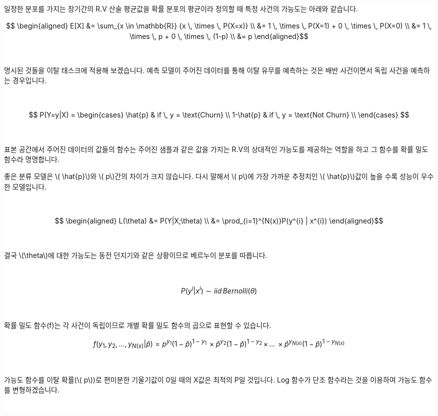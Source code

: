 일정한 분포를 가지는 장기간의 R.V 산술 평균값을 확률 분포의 평균이라 정의할 때 특정 사건의 가능도는 아래와 같습니다.


$$ \begin{aligned} E[X]  &= 
\sum_{x \in \mathbb{R}} {x \, \times \, P(X=x)} \\ &=
1  \, \times \, P(X=1) + 0 \, \times \, P(X=0) \\ &=
1  \, \times \, p + 0 \, \times \, (1-p) \\ &= 
p \end{aligned}$$

<br/>

명시된 것들을 이탈 태스크에 적용해 보겠습니다. 예측 모델이 주어진 데이터를 통해  이탈 유무를 예측하는 것은 배반 사건이면서 독립 사건을 예측하는 경우입니다.

<br/>

$$
P(Y=y|X) = \begin{cases}
  \hat{p}  & if \, y = \text{Churn} \\
  1-\hat{p} & if \, y = \text{Not Churn} \\
\end{cases}
$$

<br/>

표본 공간에서 주어진 데이터의 값들의 함수는 주어진 샘플과 같은 값을 가지는 R.V의 상대적인 가능도를 제공하는 역할을 하고 그 함수를 확률 밀도 함수라 명명합니다.  

좋은 분류 모델은 \\( \hat{p}\\)와 \\( p\\)간의 차이가 크지 않습니다. 다시 말해서 \\( p\\)에 가장 가까운 추정치인 \\( \hat{p}\\)값이 높을 수록 성능이 우수한 모델입니다.

<br/>

$$ \begin{aligned} L(\theta)  &= 
P(Y|X;\theta) \\ &=
\prod_{i=1}^{N(x)}P(y^{i} | x^{i}) 
\end{aligned}$$

<br/>

결국 \\(\theta\\)에 대한 가능도는 동전 던지기와 같은 상황이므로 베르누이 분포를 따릅니다. 

<br/>

$$
P(y^{i} | x^{i})  \sim iid \,Bernolli(\theta)
$$

<br/>

확률 밀도 함수(f)는 각 사건이 독립이므로 개별 확률 밀도 함수의 곱으로 표현할 수 있습니다. 

$$
f(y_{1},y_{2},...,y_{N(x)}|\hat{p}) = p^{y_{1}}  (1-\hat{p})^{1-y_{1}} \,\times  \hat{p}^{y_{2}}  (1-\hat{p})^{1-y_{2}} \,\times  \, ... \,\times \hat{p}^{y_{N(x)}}  (1-\hat{p})^{1-y_{N(x)}}
$$

<br/>

가능도 함수를 이탈 확률(\\( p\\))로 편미분한 기울기값이 0일 때의 X값은 최적의 P일 것입니다. Log 함수가 단조 함수라는 것을 이용하여 가능도 함수를 변형하겠습니다.

<br/>


[^1]: https://en.wikipedia.org/wiki/Information_theory
[^2]: https://en.wikipedia.org/wiki/Brier_score
[^3]: https://stats.stackexchange.com/questions/278771/how-is-the-cost-function-from-logistic-regression-derivated/278812#278812
[^4]: https://en.wikipedia.org/wiki/Platt_scaling
[^5]: https://en.wikipedia.org/wiki/Isotonic_regression